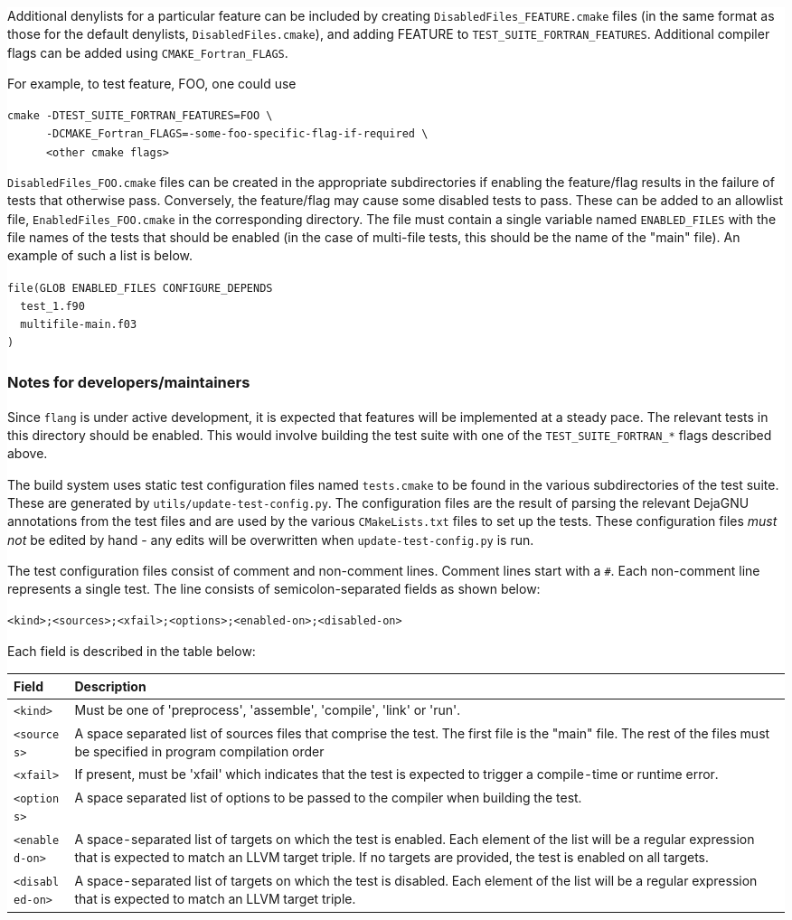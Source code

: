 Additional denylists for a particular feature can be included by creating
`DisabledFiles_FEATURE.cmake` files (in the same format as those for the default
denylists, `DisabledFiles.cmake`), and adding FEATURE to
`TEST_SUITE_FORTRAN_FEATURES`. Additional compiler flags can be added using
`CMAKE_Fortran_FLAGS`.

For example, to test feature, FOO, one could use

```
cmake -DTEST_SUITE_FORTRAN_FEATURES=FOO \
      -DCMAKE_Fortran_FLAGS=-some-foo-specific-flag-if-required \
      <other cmake flags>
```

`DisabledFiles_FOO.cmake` files can be created in the appropriate subdirectories
if enabling the feature/flag results in the failure of tests that otherwise pass.
Conversely, the feature/flag may cause some disabled tests to pass. These can be
added to an allowlist file, `EnabledFiles_FOO.cmake` in the corresponding
directory. The file must contain a single variable named `ENABLED_FILES` with
the file names of the tests that should be enabled (in the case of multi-file
tests, this should be the name of the "main" file). An example of such a list is
below.

```
file(GLOB ENABLED_FILES CONFIGURE_DEPENDS
  test_1.f90
  multifile-main.f03
)

```

### Notes for developers/maintainers ###

Since `flang` is under active development, it is expected that features will be
implemented at a steady pace. The relevant tests in this directory should be
enabled. This would involve building the test suite with one of the
`TEST_SUITE_FORTRAN_*` flags described above.

The build system uses static test configuration files named `tests.cmake` to be
found in the various subdirectories of the test suite. These are generated by
`utils/update-test-config.py`. The configuration files are the result of parsing
the relevant DejaGNU annotations from the test files and are used by the various
`CMakeLists.txt` files to set up the tests. These configuration files *must not*
be edited by hand - any edits will be overwritten when `update-test-config.py`
is run.

The test configuration files consist of comment and non-comment lines. Comment
lines start with a `#`. Each non-comment line represents a single test. The line
consists of semicolon-separated fields as shown below:

```<kind>;<sources>;<xfail>;<options>;<enabled-on>;<disabled-on>```

Each field is described in the table below:

| Field          | Description
| :--------------|:----------------------------------------------------------
| `<kind>`       | Must be one of 'preprocess', 'assemble', 'compile', 'link' or 'run'.
| `<sources>`    | A space separated list of sources files that comprise the test. The first file is the "main" file. The rest of the files must be specified in program compilation order
| `<xfail>`      | If present, must be 'xfail' which indicates that the test is expected to trigger a compile-time or runtime error.
| `<options>`    | A space separated list of options to be passed to the compiler when building the test.
| `<enabled-on>` | A space-separated list of targets on which the test is enabled. Each element of the list will be a regular expression that is expected to match an LLVM target triple. If no targets are provided, the test is enabled on all targets.
| `<disabled-on>`| A space-separated list of targets on which the test is disabled. Each element of the list will be a regular expression that is expected to match an LLVM target triple.
```